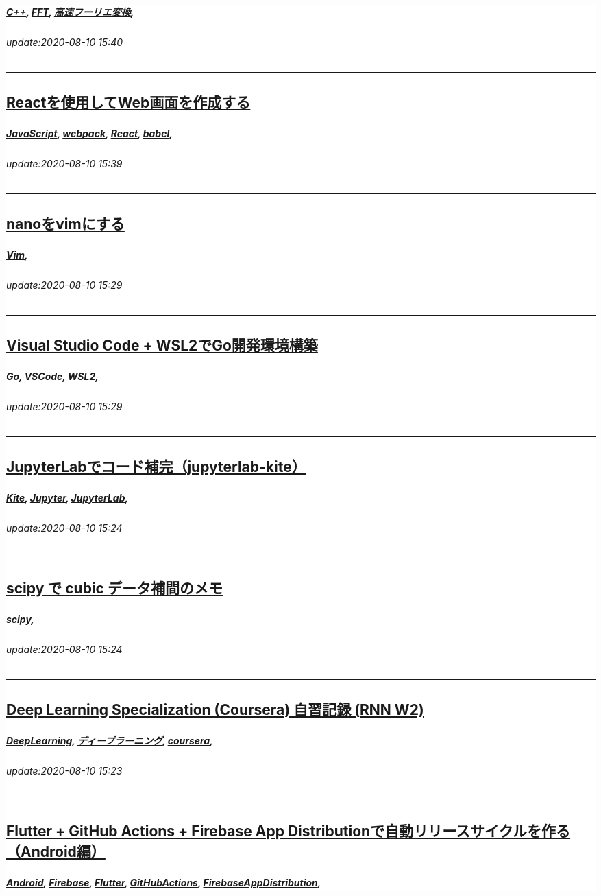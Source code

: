 ##### [C++](https://qiita.com/tags/C++), [FFT](https://qiita.com/tags/FFT), [高速フーリエ変換](https://qiita.com/tags/高速フーリエ変換), 
###### update:2020-08-10 15:40
---
## [Reactを使用してWeb画面を作成する](https://qiita.com/mink0212/items/a53b285dd26f57b835b3)
##### [JavaScript](https://qiita.com/tags/JavaScript), [webpack](https://qiita.com/tags/webpack), [React](https://qiita.com/tags/React), [babel](https://qiita.com/tags/babel), 
###### update:2020-08-10 15:39
---
## [nanoをvimにする](https://qiita.com/kamihork/items/e6801067308eb7c6f163)
##### [Vim](https://qiita.com/tags/Vim), 
###### update:2020-08-10 15:29
---
## [Visual Studio Code + WSL2でGo開発環境構築](https://qiita.com/whim0321/items/1aa2c4d0e3caaecf8a65)
##### [Go](https://qiita.com/tags/Go), [VSCode](https://qiita.com/tags/VSCode), [WSL2](https://qiita.com/tags/WSL2), 
###### update:2020-08-10 15:29
---
## [JupyterLabでコード補完（jupyterlab-kite）](https://qiita.com/fugaga/items/87fb69d88abea70f67c6)
##### [Kite](https://qiita.com/tags/Kite), [Jupyter](https://qiita.com/tags/Jupyter), [JupyterLab](https://qiita.com/tags/JupyterLab), 
###### update:2020-08-10 15:24
---
## [scipy で cubic データ補間のメモ](https://qiita.com/syoyo/items/caa20f1f731178609dc7)
##### [scipy](https://qiita.com/tags/scipy), 
###### update:2020-08-10 15:24
---
## [Deep Learning Specialization (Coursera) 自習記録 (RNN W2)](https://qiita.com/satomshr/items/4c3a676899689aa1fb36)
##### [DeepLearning](https://qiita.com/tags/DeepLearning), [ディープラーニング](https://qiita.com/tags/ディープラーニング), [coursera](https://qiita.com/tags/coursera), 
###### update:2020-08-10 15:23
---
## [Flutter + GitHub Actions + Firebase App Distributionで自動リリースサイクルを作る（Android編）](https://qiita.com/tkcmrc/items/ab6e43c961d817d015b3)
##### [Android](https://qiita.com/tags/Android), [Firebase](https://qiita.com/tags/Firebase), [Flutter](https://qiita.com/tags/Flutter), [GitHubActions](https://qiita.com/tags/GitHubActions), [FirebaseAppDistribution](https://qiita.com/tags/FirebaseAppDistribution), 